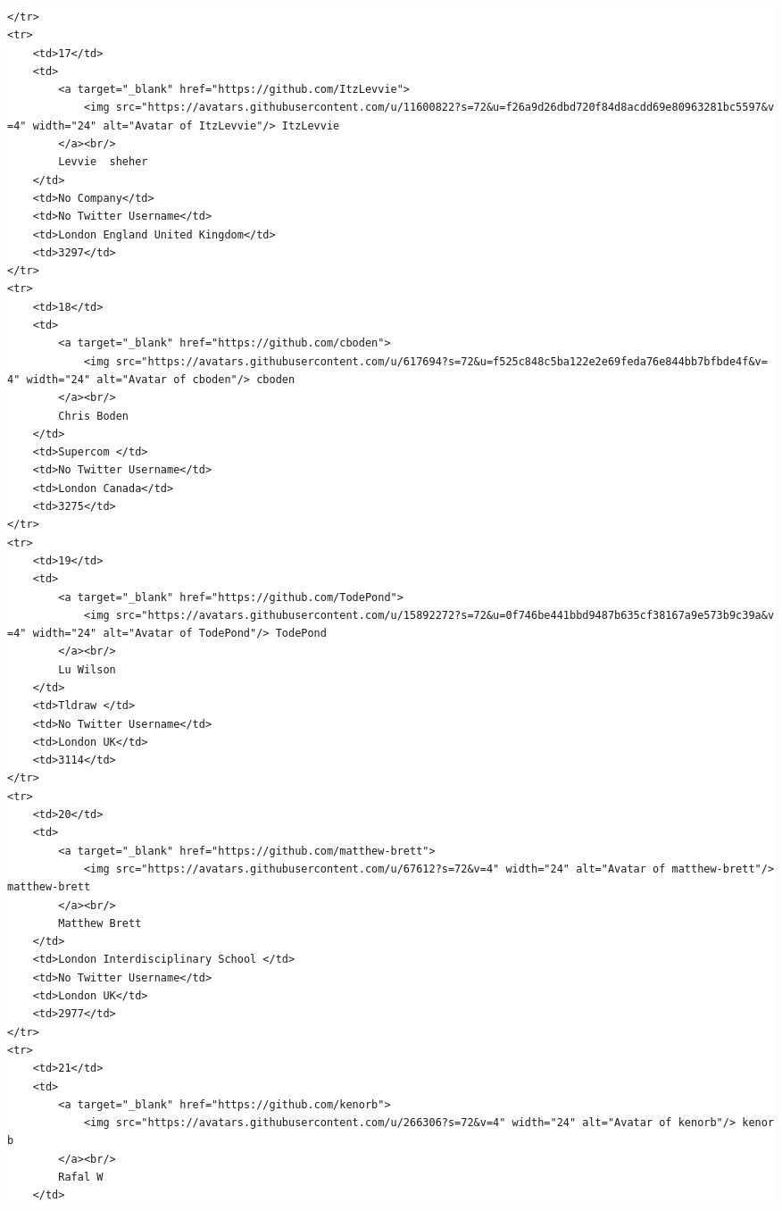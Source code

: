 	</tr>
	<tr>
		<td>17</td>
		<td>
			<a target="_blank" href="https://github.com/ItzLevvie">
				<img src="https://avatars.githubusercontent.com/u/11600822?s=72&u=f26a9d26dbd720f84d8acdd69e80963281bc5597&v=4" width="24" alt="Avatar of ItzLevvie"/> ItzLevvie
			</a><br/>
			Levvie  sheher
		</td>
		<td>No Company</td>
		<td>No Twitter Username</td>
		<td>London England United Kingdom</td>
		<td>3297</td>
	</tr>
	<tr>
		<td>18</td>
		<td>
			<a target="_blank" href="https://github.com/cboden">
				<img src="https://avatars.githubusercontent.com/u/617694?s=72&u=f525c848c5ba122e2e69feda76e844bb7bfbde4f&v=4" width="24" alt="Avatar of cboden"/> cboden
			</a><br/>
			Chris Boden
		</td>
		<td>Supercom </td>
		<td>No Twitter Username</td>
		<td>London Canada</td>
		<td>3275</td>
	</tr>
	<tr>
		<td>19</td>
		<td>
			<a target="_blank" href="https://github.com/TodePond">
				<img src="https://avatars.githubusercontent.com/u/15892272?s=72&u=0f746be441bbd9487b635cf38167a9e573b9c39a&v=4" width="24" alt="Avatar of TodePond"/> TodePond
			</a><br/>
			Lu Wilson
		</td>
		<td>Tldraw </td>
		<td>No Twitter Username</td>
		<td>London UK</td>
		<td>3114</td>
	</tr>
	<tr>
		<td>20</td>
		<td>
			<a target="_blank" href="https://github.com/matthew-brett">
				<img src="https://avatars.githubusercontent.com/u/67612?s=72&v=4" width="24" alt="Avatar of matthew-brett"/> matthew-brett
			</a><br/>
			Matthew Brett
		</td>
		<td>London Interdisciplinary School </td>
		<td>No Twitter Username</td>
		<td>London UK</td>
		<td>2977</td>
	</tr>
	<tr>
		<td>21</td>
		<td>
			<a target="_blank" href="https://github.com/kenorb">
				<img src="https://avatars.githubusercontent.com/u/266306?s=72&v=4" width="24" alt="Avatar of kenorb"/> kenorb
			</a><br/>
			Rafal W
		</td>